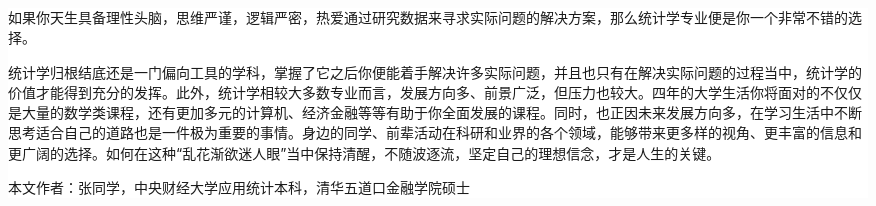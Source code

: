 如果你天生具备理性头脑，思维严谨，逻辑严密，热爱通过研究数据来寻求实际问题的解决方案，那么统计学专业便是你一个非常不错的选择。

统计学归根结底还是一门偏向工具的学科，掌握了它之后你便能着手解决许多实际问题，并且也只有在解决实际问题的过程当中，统计学的价值才能得到充分的发挥。此外，统计学相较大多数专业而言，发展方向多、前景广泛，但压力也较大。四年的大学生活你将面对的不仅仅是大量的数学类课程，还有更加多元的计算机、经济金融等等有助于你全面发展的课程。同时，也正因未来发展方向多，在学习生活中不断思考适合自己的道路也是一件极为重要的事情。身边的同学、前辈活动在科研和业界的各个领域，能够带来更多样的视角、更丰富的信息和更广阔的选择。如何在这种“乱花渐欲迷人眼”当中保持清醒，不随波逐流，坚定自己的理想信念，才是人生的关键。

本文作者：张同学，中央财经大学应用统计本科，清华五道口金融学院硕士
